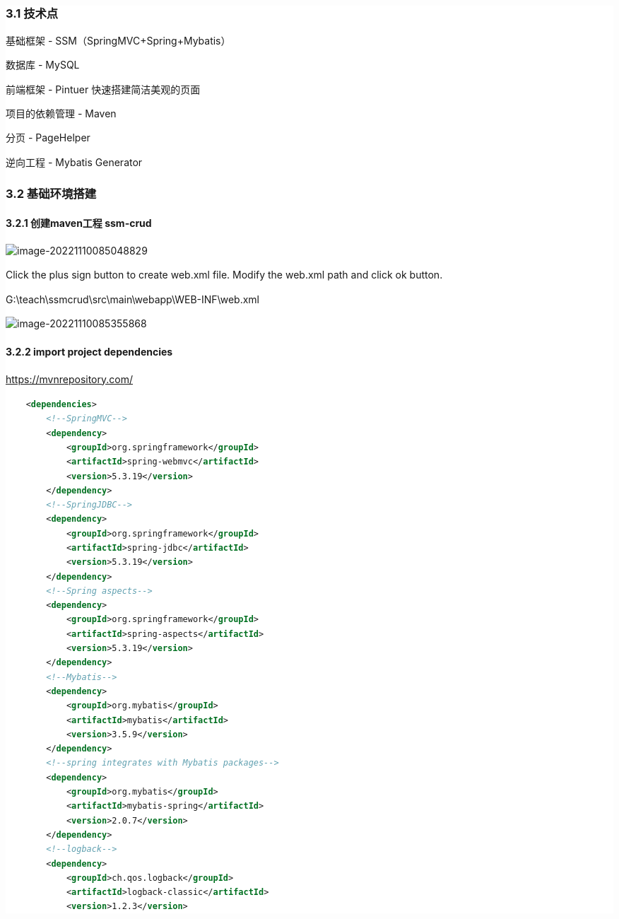 ### 3.1 技术点

基础框架 - SSM（SpringMVC+Spring+Mybatis）

数据库 - MySQL

前端框架 - Pintuer 快速搭建简洁美观的页面

项目的依赖管理 - Maven

分页 -  PageHelper

逆向工程 - Mybatis Generator

### 3.2 基础环境搭建

#### 3.2.1 创建maven工程 ssm-crud

![image-20221110085048829](E:/coding/java_lang/SE_EE/assets/image-20221110084937936.png)

Click the plus sign button to create web.xml file. Modify the web.xml path and click ok button.

G:\teach\ssmcrud\src\main\webapp\WEB-INF\web.xml

![image-20221110085355868](E:/coding/java_lang/SE_EE/assets/image-20221110085355868.png)

#### 3.2.2 import project dependencies

https://mvnrepository.com/

```xml
    <dependencies>
        <!--SpringMVC-->
        <dependency>
            <groupId>org.springframework</groupId>
            <artifactId>spring-webmvc</artifactId>
            <version>5.3.19</version>
        </dependency>
        <!--SpringJDBC-->
        <dependency>
            <groupId>org.springframework</groupId>
            <artifactId>spring-jdbc</artifactId>
            <version>5.3.19</version>
        </dependency>
        <!--Spring aspects-->
        <dependency>
            <groupId>org.springframework</groupId>
            <artifactId>spring-aspects</artifactId>
            <version>5.3.19</version>
        </dependency>
        <!--Mybatis-->
        <dependency>
            <groupId>org.mybatis</groupId>
            <artifactId>mybatis</artifactId>
            <version>3.5.9</version>
        </dependency>
        <!--spring integrates with Mybatis packages-->
        <dependency>
            <groupId>org.mybatis</groupId>
            <artifactId>mybatis-spring</artifactId>
            <version>2.0.7</version>
        </dependency>
        <!--logback-->
        <dependency>
            <groupId>ch.qos.logback</groupId>
            <artifactId>logback-classic</artifactId>
            <version>1.2.3</version>
```